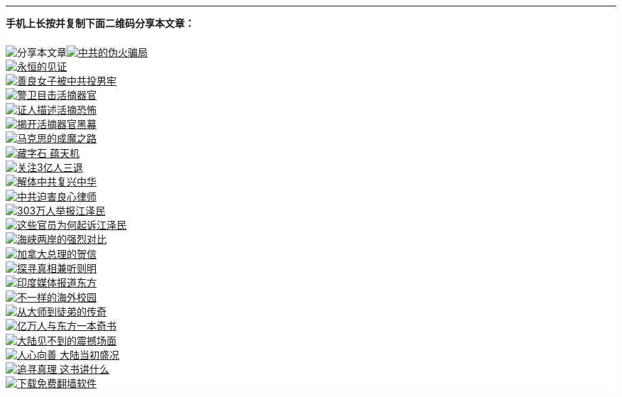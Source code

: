 <hr>    <strong>手机上长按并复制下面二维码分享本文章：</strong><br><br><img src="https://chart.apis.google.com/chart?cht=qr&chs=240x240&choe=UTF-8&chld=M|2&chl=/gb/20/10/27/n12506401.md%231" title="分享本文章"></td><td valign=TOP><a href="/gb/16/1/21/n4622075.md?dfh#1" target="_blank"><img src="https://raw.githubusercontent.com/epczec374/djy/master/gb/300/wei-f1.jpg" title="中共的伪火骗局"  alt="中共的伪火骗局"></a><br><a href="https://github.com/epczec374/www/blob/master/README.md?dfh#9" target="_blank"><img src="https://raw.githubusercontent.com/epczec374/djy/master/gb/300/yong-h.jpg" title="永恒的见证"  alt="永恒的见证"></a><br><a href="/gb/13/9/29/n3974789.md?dfh#1" target="_blank"><img src="https://raw.githubusercontent.com/epczec374/djy/master/gb/300/shang-lnz.jpg" title="善良女子被中共投男牢"  alt="善良女子被中共投男牢"></a><br><a href="/gb/16/3/16/n4663449.md?dfh#1" target="_blank"><img src="https://raw.githubusercontent.com/epczec374/djy/master/gb/300/huo-z3.jpg" title="警卫目击活摘器官"  alt="警卫目击活摘器官"></a><br><a href="/gb/16/8/7/n8177641.md?dfh#1" target="_blank"><img src="https://raw.githubusercontent.com/epczec374/djy/master/gb/300/huo-z4.jpg" title="证人描述活摘恐怖"  alt="证人描述活摘恐怖"></a><br><a href="/gb/10/4/19/n2881569.md?dfh#1" target="_blank"><img src="https://raw.githubusercontent.com/epczec374/djy/master/gb/300/huo-z1.jpg" title="揭开活摘器官黑幕"  alt="揭开活摘器官黑幕"></a><br><a href="/gb/10/11/7/n3077476.md?dfh#1" target="_blank"><img src="https://raw.githubusercontent.com/epczec374/djy/master/gb/300/ma-ks.jpg" title="马克思的成魔之路"  alt="马克思的成魔之路"></a><br><a href="/gb/14/6/9/n4173977.md?dfh#1" target="_blank"><img src="https://raw.githubusercontent.com/epczec374/djy/master/gb/300/chang-zs.jpg" title="藏字石 蕴天机"  alt="藏字石 蕴天机"></a><br><a href="/gb/18/5/10/n10381511.md?dfh#1" target="_blank"><img src="https://raw.githubusercontent.com/epczec374/djy/master/gb/300/st1.jpg" title="关注3亿人三退"  alt="关注3亿人三退"></a><br><a href="/gb/18/3/21/n10237682.md?dfh#1" target="_blank"><img src="https://raw.githubusercontent.com/epczec374/djy/master/gb/300/jie-t.jpg" title="解体中共复兴中华"  alt="解体中共复兴中华"></a><br><a href="/gb/9/2/9/n2422991.md?dfh#1" target="_blank"><img src="https://raw.githubusercontent.com/epczec374/djy/master/gb/300/gao-zs.jpg" title="中共迫害良心律师"  alt="中共迫害良心律师"></a><br><a href="/gb/18/12/9/n10900044.md?dfh#1" target="_blank"><img src="https://raw.githubusercontent.com/epczec374/djy/master/gb/300/sj1.jpg" title="303万人举报江泽民"  alt="303万人举报江泽民"></a><br><a href="/gb/18/8/28/n10672014.md?dfh#1" target="_blank"><img src="https://raw.githubusercontent.com/epczec374/djy/master/gb/300/sj2.jpg" title="这些官员为何起诉江泽民"  alt="这些官员为何起诉江泽民"></a><br><a href="/gb/8/12/18/n2367165.md?dfh#1" target="_blank"><img src="https://raw.githubusercontent.com/epczec374/djy/master/gb/300/liangan.jpg" title="海峡两岸的强烈对比"  alt="海峡两岸的强烈对比"></a><br><a href="/gb/15/12/10/n4593139.md?dfh#1" target="_blank"><img src="https://raw.githubusercontent.com/epczec374/djy/master/gb/300/jia-ndzl.jpg" title="加拿大总理的贺信"  alt="加拿大总理的贺信"></a><br><a href="/gb/11/6/17/n3289382.md?dfh#1" target="_blank"><img src="https://raw.githubusercontent.com/epczec374/djy/master/gb/300/xiao-wd.jpg" title="探寻真相兼听则明"  alt="探寻真相兼听则明"></a><br><a href="/gb/18/10/27/n10812623.md?dfh#1" target="_blank"><img src="https://raw.githubusercontent.com/epczec374/djy/master/gb/300/yindu.jpg" title="印度媒体报道东方"  alt="印度媒体报道东方"></a><br><a href="/gb/18/6/9/n10469652.md?dfh#1" target="_blank"><img src="https://raw.githubusercontent.com/epczec374/djy/master/gb/300/xie-j.jpg" title="不一样的海外校园"  alt="不一样的海外校园"></a><br><a href="/gb/7/4/5/n1669415.md?dfh#1" target="_blank"><img src="https://raw.githubusercontent.com/epczec374/djy/master/gb/300/li-up.jpg" title="从大师到徒弟的传奇"  alt="从大师到徒弟的传奇"></a><br><a href="/gb/17/5/26/n9191512.md?dfh#1" target="_blank"><img src="https://raw.githubusercontent.com/epczec374/djy/master/gb/300/zfl2.jpg" title="亿万人与东方一本奇书"  alt="亿万人与东方一本奇书"></a><br><a href="/gb/13/11/27/n4020290.md?dfh#1" target="_blank"><img src="https://raw.githubusercontent.com/epczec374/djy/master/gb/300/zhen-h.jpg" title="大陆见不到的震撼场面"  alt="大陆见不到的震撼场面"></a><br><a href="/gb/15/7/17/n4482910.md?dfh#1" target="_blank"><img src="https://raw.githubusercontent.com/epczec374/djy/master/gb/300/dalu-sk.jpg" title="人心向善 大陆当初盛况"  alt="人心向善 大陆当初盛况"></a><br><a href="/gb/19/1/5/n10955468.md?dfh#1" target="_blank"><img src="https://raw.githubusercontent.com/epczec374/djy/master/gb/300/zfl1.jpg" title="追寻真理 这书讲什么"  alt="追寻真理 这书讲什么"></a><br><a href="https://github.com/bannedbook/fanqiang/wiki" target="_blank"><img src="https://raw.githubusercontent.com/epczec374/djy/master/gb/300/fq1.jpg" title="下载免费翻墙软件"  alt="下载免费翻墙软件"></a><br></td></tr></table>